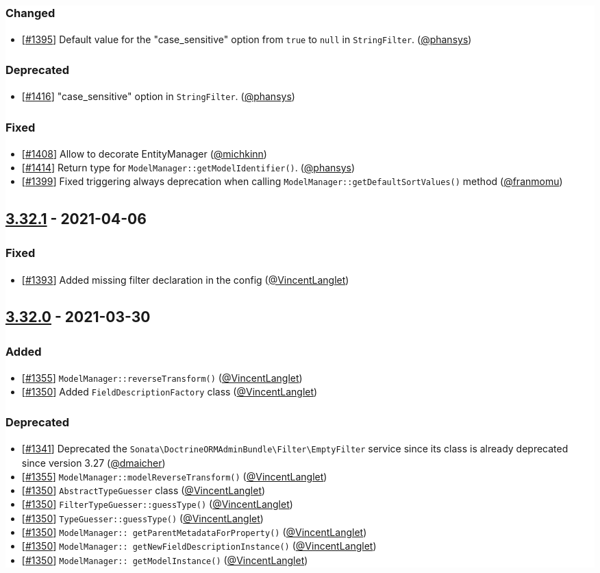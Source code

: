 ### Changed
- [[#1395](https://github.com/sonata-project/SonataDoctrineORMAdminBundle/pull/1395)] Default value for the "case_sensitive" option from `true` to `null` in `StringFilter`. ([@phansys](https://github.com/phansys))

### Deprecated
- [[#1416](https://github.com/sonata-project/SonataDoctrineORMAdminBundle/pull/1416)] "case_sensitive" option in `StringFilter`. ([@phansys](https://github.com/phansys))

### Fixed
- [[#1408](https://github.com/sonata-project/SonataDoctrineORMAdminBundle/pull/1408)] Allow to decorate EntityManager ([@michkinn](https://github.com/michkinn))
- [[#1414](https://github.com/sonata-project/SonataDoctrineORMAdminBundle/pull/1414)] Return type for `ModelManager::getModelIdentifier()`. ([@phansys](https://github.com/phansys))
- [[#1399](https://github.com/sonata-project/SonataDoctrineORMAdminBundle/pull/1399)] Fixed triggering always deprecation when calling `ModelManager::getDefaultSortValues()` method ([@franmomu](https://github.com/franmomu))

## [3.32.1](https://github.com/sonata-project/SonataDoctrineORMAdminBundle/compare/3.32.0...3.32.1) - 2021-04-06
### Fixed
- [[#1393](https://github.com/sonata-project/SonataDoctrineORMAdminBundle/pull/1393)] Added missing filter declaration in the config ([@VincentLanglet](https://github.com/VincentLanglet))

## [3.32.0](https://github.com/sonata-project/SonataDoctrineORMAdminBundle/compare/3.31.0...3.32.0) - 2021-03-30
### Added
- [[#1355](https://github.com/sonata-project/SonataDoctrineORMAdminBundle/pull/1355)] `ModelManager::reverseTransform()` ([@VincentLanglet](https://github.com/VincentLanglet))
- [[#1350](https://github.com/sonata-project/SonataDoctrineORMAdminBundle/pull/1350)] Added `FieldDescriptionFactory` class ([@VincentLanglet](https://github.com/VincentLanglet))

### Deprecated
- [[#1341](https://github.com/sonata-project/SonataDoctrineORMAdminBundle/pull/1341)] Deprecated the `Sonata\DoctrineORMAdminBundle\Filter\EmptyFilter` service since its class is already deprecated since version 3.27 ([@dmaicher](https://github.com/dmaicher))
- [[#1355](https://github.com/sonata-project/SonataDoctrineORMAdminBundle/pull/1355)] `ModelManager::modelReverseTransform()` ([@VincentLanglet](https://github.com/VincentLanglet))
- [[#1350](https://github.com/sonata-project/SonataDoctrineORMAdminBundle/pull/1350)] `AbstractTypeGuesser` class ([@VincentLanglet](https://github.com/VincentLanglet))
- [[#1350](https://github.com/sonata-project/SonataDoctrineORMAdminBundle/pull/1350)] `FilterTypeGuesser::guessType()` ([@VincentLanglet](https://github.com/VincentLanglet))
- [[#1350](https://github.com/sonata-project/SonataDoctrineORMAdminBundle/pull/1350)] `TypeGuesser::guessType()` ([@VincentLanglet](https://github.com/VincentLanglet))
- [[#1350](https://github.com/sonata-project/SonataDoctrineORMAdminBundle/pull/1350)] `ModelManager:: getParentMetadataForProperty()` ([@VincentLanglet](https://github.com/VincentLanglet))
- [[#1350](https://github.com/sonata-project/SonataDoctrineORMAdminBundle/pull/1350)] `ModelManager:: getNewFieldDescriptionInstance()` ([@VincentLanglet](https://github.com/VincentLanglet))
- [[#1350](https://github.com/sonata-project/SonataDoctrineORMAdminBundle/pull/1350)] `ModelManager:: getModelInstance()` ([@VincentLanglet](https://github.com/VincentLanglet))
